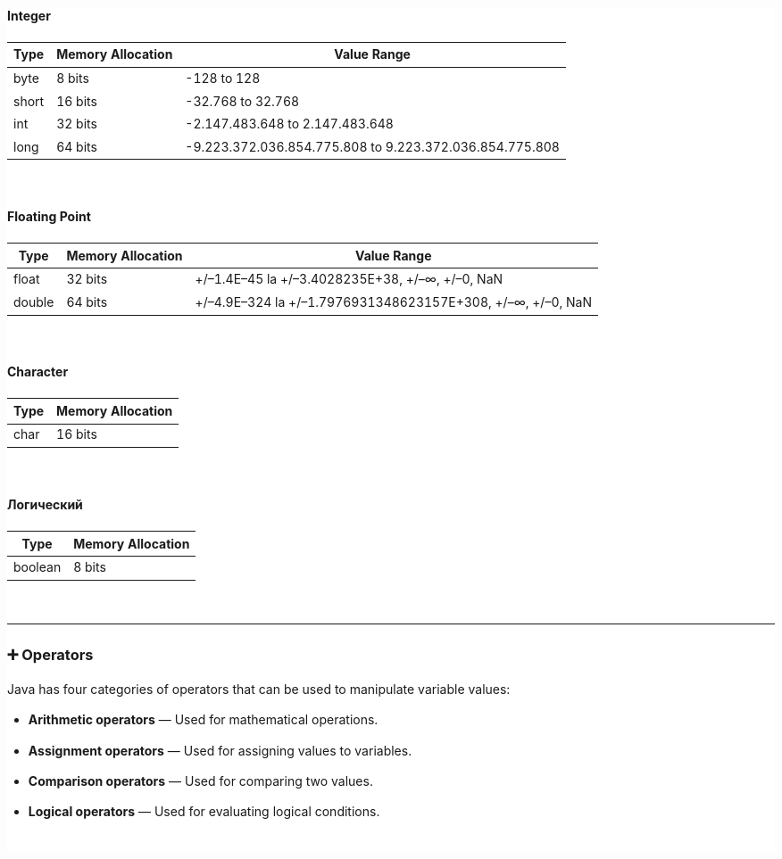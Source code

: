 #### Integer

| Type  | Memory Allocation | Value Range                                             |
|-------|-------------------|---------------------------------------------------------|
| byte  | 8 bits            | -128 to 128                                             |
| short | 16 bits           | -32.768 to 32.768                                       |
| int   | 32 bits           | -2.147.483.648 to 2.147.483.648                         |
| long  | 64 bits           | -9.223.372.036.854.775.808 to 9.223.372.036.854.775.808 |

<br/>

#### Floating Point

| Type   | Memory Allocation | Value Range                                                |
|--------|-------------------|------------------------------------------------------------|
| float  | 32 bits           | +/–1.4E–45 la +/–3.4028235E+38, +/–∞, +/–0, NaN            |
| double | 64 bits           | +/–4.9E–324 la +/–1.7976931348623157E+308, +/–∞, +/–0, NaN |

<br/>

#### Character

| Type | Memory Allocation |
|------|-------------------|
| char | 16 bits           |

<br/>

#### Логический

| Type    | Memory Allocation |
|---------|-------------------|
| boolean | 8 bits            |

<br/>

---

### ➕ Operators

Java has four categories of operators that can be used to manipulate variable values:

- **Arithmetic operators** — Used for mathematical operations.

- **Assignment operators** — Used for assigning values to variables.

- **Comparison operators** — Used for comparing two values.

- **Logical operators** — Used for evaluating logical conditions.

<br/>
